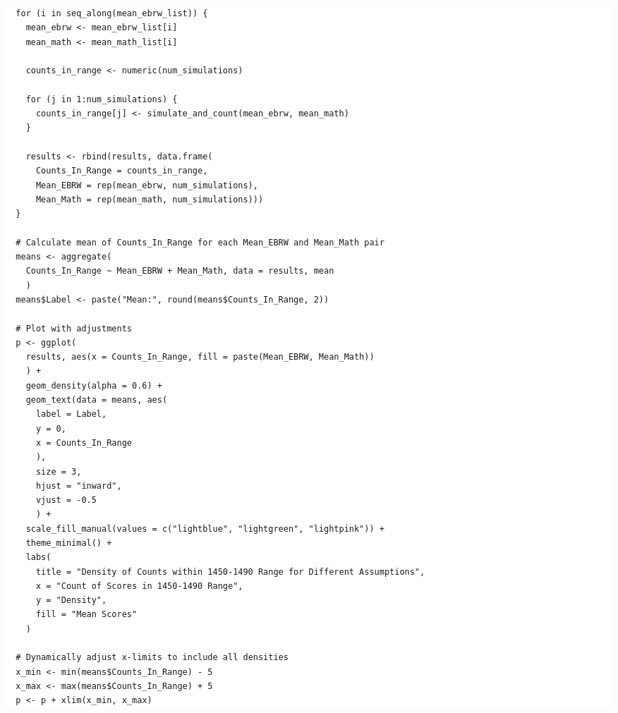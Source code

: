       for (i in seq_along(mean_ebrw_list)) {
        mean_ebrw <- mean_ebrw_list[i]
        mean_math <- mean_math_list[i]
        
        counts_in_range <- numeric(num_simulations)
        
        for (j in 1:num_simulations) {
          counts_in_range[j] <- simulate_and_count(mean_ebrw, mean_math)
        }
        
        results <- rbind(results, data.frame(
          Counts_In_Range = counts_in_range, 
          Mean_EBRW = rep(mean_ebrw, num_simulations), 
          Mean_Math = rep(mean_math, num_simulations)))
      }
      
      # Calculate mean of Counts_In_Range for each Mean_EBRW and Mean_Math pair 
      means <- aggregate(
        Counts_In_Range ~ Mean_EBRW + Mean_Math, data = results, mean
        )
      means$Label <- paste("Mean:", round(means$Counts_In_Range, 2))
      
      # Plot with adjustments
      p <- ggplot(
        results, aes(x = Counts_In_Range, fill = paste(Mean_EBRW, Mean_Math))
        ) +
        geom_density(alpha = 0.6) +
        geom_text(data = means, aes(
          label = Label, 
          y = 0, 
          x = Counts_In_Range
          ), 
          size = 3, 
          hjust = "inward", 
          vjust = -0.5
          ) +
        scale_fill_manual(values = c("lightblue", "lightgreen", "lightpink")) +
        theme_minimal() +
        labs(
          title = "Density of Counts within 1450-1490 Range for Different Assumptions",
          x = "Count of Scores in 1450-1490 Range",
          y = "Density",
          fill = "Mean Scores"
        )
      
      # Dynamically adjust x-limits to include all densities
      x_min <- min(means$Counts_In_Range) - 5
      x_max <- max(means$Counts_In_Range) + 5
      p <- p + xlim(x_min, x_max)
      